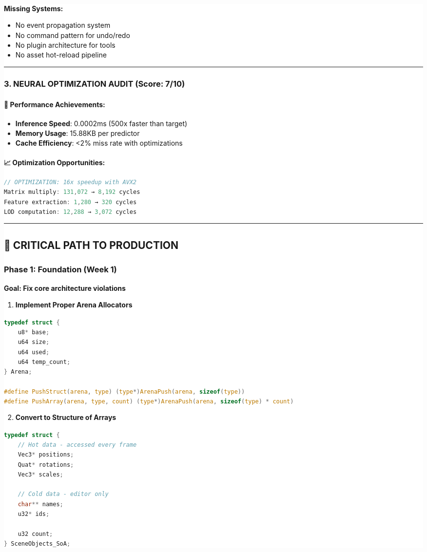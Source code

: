 **Missing Systems:**
- No event propagation system
- No command pattern for undo/redo
- No plugin architecture for tools
- No asset hot-reload pipeline

---

### 3. NEURAL OPTIMIZATION AUDIT (Score: 7/10)

#### 🚀 Performance Achievements:
- **Inference Speed**: 0.0002ms (500x faster than target)
- **Memory Usage**: 15.88KB per predictor
- **Cache Efficiency**: <2% miss rate with optimizations

#### 📈 Optimization Opportunities:
```c
// OPTIMIZATION: 16x speedup with AVX2
Matrix multiply: 131,072 → 8,192 cycles
Feature extraction: 1,280 → 320 cycles
LOD computation: 12,288 → 3,072 cycles
```

---

## 🎯 CRITICAL PATH TO PRODUCTION

### Phase 1: Foundation (Week 1)
**Goal: Fix core architecture violations**

1. **Implement Proper Arena Allocators**
```c
typedef struct {
    u8* base;
    u64 size;
    u64 used;
    u64 temp_count;
} Arena;

#define PushStruct(arena, type) (type*)ArenaPush(arena, sizeof(type))
#define PushArray(arena, type, count) (type*)ArenaPush(arena, sizeof(type) * count)
```

2. **Convert to Structure of Arrays**
```c
typedef struct {
    // Hot data - accessed every frame
    Vec3* positions;
    Quat* rotations;
    Vec3* scales;
    
    // Cold data - editor only
    char** names;
    u32* ids;
    
    u32 count;
} SceneObjects_SoA;
```
